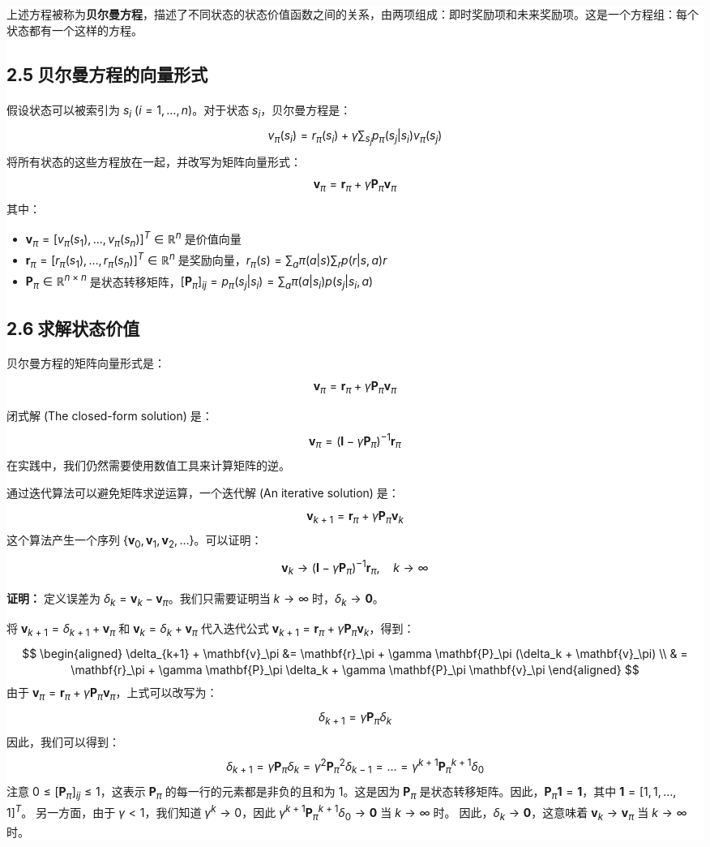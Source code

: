 上述方程被称为**贝尔曼方程**，描述了不同状态的状态价值函数之间的关系，由两项组成：即时奖励项和未来奖励项。这是一个方程组：每个状态都有一个这样的方程。

## 2.5 贝尔曼方程的向量形式
假设状态可以被索引为 $s_i$ ($i = 1, \dots, n$)。对于状态 $s_i$，贝尔曼方程是： $$v_\pi(s_i) = r_\pi(s_i) + \gamma \sum_{s_j} p_\pi(s_j|s_i) v_\pi(s_j)$$将所有状态的这些方程放在一起，并改写为矩阵向量形式： $$ \mathbf{v}_\pi = \mathbf{r}_\pi + \gamma \mathbf{P}_\pi \mathbf{v}_\pi $$其中： 
- $\mathbf{v}_\pi = [v_\pi(s_1), \dots, v_\pi(s_n)]^T \in \mathbb{R}^n$ 是价值向量
- $\mathbf{r}_\pi = [r_\pi(s_1), \dots, r_\pi(s_n)]^T \in \mathbb{R}^n$ 是奖励向量，$r_\pi(s) = \sum_a \pi(a|s) \sum_r p(r|s, a) r$
- $\mathbf{P}_\pi \in \mathbb{R}^{n \times n}$ 是状态转移矩阵，$[\mathbf{P}_\pi]_{ij} = p_\pi(s_j|s_i) = \sum_a \pi(a|s_i) p(s_j|s_i, a)$

## 2.6 求解状态价值

贝尔曼方程的矩阵向量形式是：
$$ \mathbf{v}_\pi = \mathbf{r}_\pi + \gamma \mathbf{P}_\pi \mathbf{v}_\pi $$

闭式解 (The closed-form solution) 是：
$$ \mathbf{v}_\pi = (\mathbf{I} - \gamma \mathbf{P}_\pi)^{-1} \mathbf{r}_\pi $$
在实践中，我们仍然需要使用数值工具来计算矩阵的逆。

通过迭代算法可以避免矩阵求逆运算，一个迭代解 (An iterative solution) 是：
$$ \mathbf{v}_{k+1} = \mathbf{r}_\pi + \gamma \mathbf{P}_\pi \mathbf{v}_k $$
这个算法产生一个序列 $\{\mathbf{v}_0, \mathbf{v}_1, \mathbf{v}_2, \dots\}$。可以证明：
$$ \mathbf{v}_k \rightarrow (\mathbf{I} - \gamma \mathbf{P}_\pi)^{-1} \mathbf{r}_\pi, \quad k \rightarrow \infty $$

**证明：**
定义误差为 $\delta_k = \mathbf{v}_k - \mathbf{v}_\pi$。我们只需要证明当 $k \rightarrow \infty$ 时，$\delta_k \rightarrow \mathbf{0}$。

将 $\mathbf{v}_{k+1} = \delta_{k+1} + \mathbf{v}_\pi$ 和 $\mathbf{v}_k = \delta_k + \mathbf{v}_\pi$ 代入迭代公式 $\mathbf{v}_{k+1} = \mathbf{r}_\pi + \gamma \mathbf{P}_\pi \mathbf{v}_k$，得到：
$$
\begin{aligned}
\delta_{k+1} + \mathbf{v}_\pi 
&= \mathbf{r}_\pi + \gamma \mathbf{P}_\pi (\delta_k + \mathbf{v}_\pi) \\
& = \mathbf{r}_\pi + \gamma \mathbf{P}_\pi \delta_k + \gamma \mathbf{P}_\pi \mathbf{v}_\pi 
\end{aligned}
$$
由于 $\mathbf{v}_\pi = \mathbf{r}_\pi + \gamma \mathbf{P}_\pi \mathbf{v}_\pi$，上式可以改写为：
$$ \delta_{k+1} = \gamma \mathbf{P}_\pi \delta_k $$
因此，我们可以得到：
$$ \delta_{k+1} = \gamma \mathbf{P}_\pi \delta_k = \gamma^2 \mathbf{P}_\pi^2 \delta_{k-1} = \dots = \gamma^{k+1} \mathbf{P}_\pi^{k+1} \delta_0 $$
注意 $0 \le [\mathbf{P}_\pi]_{ij} \le 1$，这表示 $\mathbf{P}_\pi$ 的每一行的元素都是非负的且和为 1。这是因为 $\mathbf{P}_\pi$ 是状态转移矩阵。因此，$\mathbf{P}_\pi \mathbf{1} = \mathbf{1}$，其中 $\mathbf{1} = [1, 1, \dots, 1]^T$。
另一方面，由于 $\gamma < 1$，我们知道 $\gamma^k \rightarrow 0$，因此 $\gamma^{k+1} \mathbf{P}_\pi^{k+1} \delta_0 \rightarrow \mathbf{0}$ 当 $k \rightarrow \infty$ 时。
因此，$\delta_k \rightarrow \mathbf{0}$，这意味着 $\mathbf{v}_k \rightarrow \mathbf{v}_\pi$ 当 $k \rightarrow \infty$ 时。
